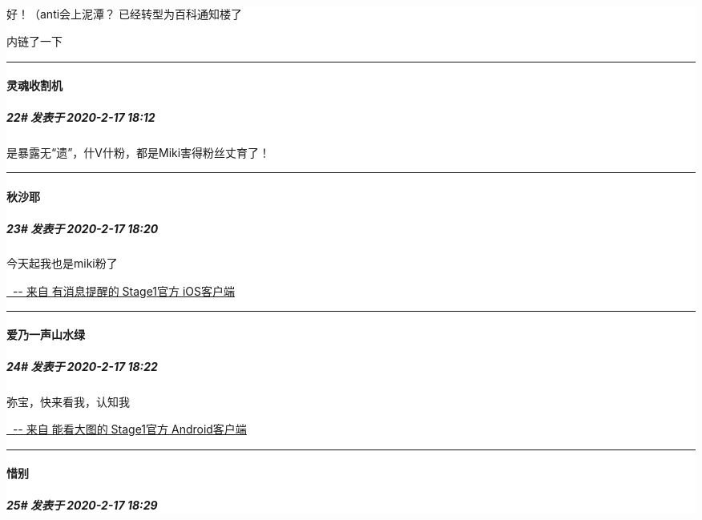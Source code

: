 好！（anti会上泥潭？</blockquote>
已经转型为百科通知楼了

内链了一下







-----

####  灵魂收割机  
##### 22#       发表于 2020-2-17 18:12




是暴露无“遗”，什V什粉，都是Miki害得粉丝丈育了！







-----

####  秋沙耶  
##### 23#       发表于 2020-2-17 18:20




今天起我也是miki粉了

[  -- 来自 有消息提醒的 Stage1官方 iOS客户端](https://itunes.apple.com/fi/app/saraba1st/id1221237470?mt=8)







-----

####  爱乃一声山水绿  
##### 24#       发表于 2020-2-17 18:22




弥宝，快来看我，认知我

[  -- 来自 能看大图的 Stage1官方 Android客户端](https://www.coolapk.com/apk/140634)







-----

####  惜别  
##### 25#       发表于 2020-2-17 18:29


